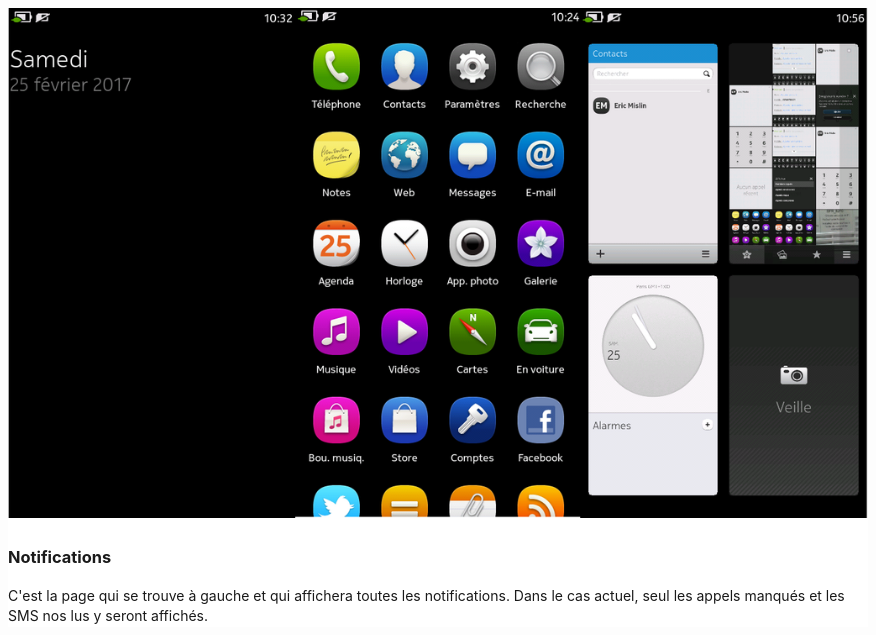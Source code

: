 ![](./images/accueil.png)

### Notifications
C'est la page qui se trouve à gauche et qui affichera toutes les notifications. Dans le cas actuel, seul les appels manqués et les SMS nos lus y seront affichés.
